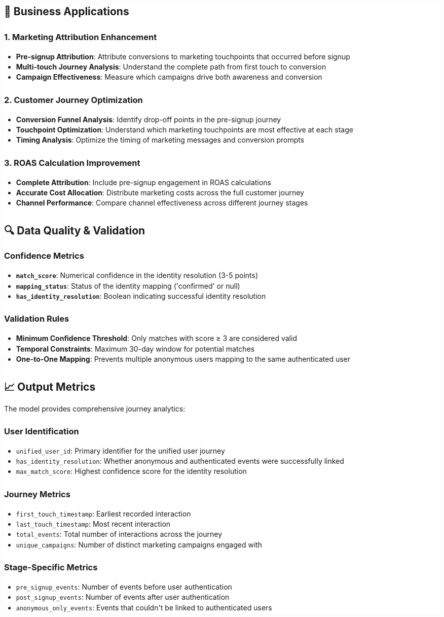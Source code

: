 ## 🎯 Business Applications

### 1. **Marketing Attribution Enhancement**
- **Pre-signup Attribution**: Attribute conversions to marketing touchpoints that occurred before signup
- **Multi-touch Journey Analysis**: Understand the complete path from first touch to conversion
- **Campaign Effectiveness**: Measure which campaigns drive both awareness and conversion

### 2. **Customer Journey Optimization**
- **Conversion Funnel Analysis**: Identify drop-off points in the pre-signup journey
- **Touchpoint Optimization**: Understand which marketing touchpoints are most effective at each stage
- **Timing Analysis**: Optimize the timing of marketing messages and conversion prompts

### 3. **ROAS Calculation Improvement**
- **Complete Attribution**: Include pre-signup engagement in ROAS calculations
- **Accurate Cost Allocation**: Distribute marketing costs across the full customer journey
- **Channel Performance**: Compare channel effectiveness across different journey stages

## 🔍 Data Quality & Validation

### Confidence Metrics
- **`match_score`**: Numerical confidence in the identity resolution (3-5 points)
- **`mapping_status`**: Status of the identity mapping ('confirmed' or null)
- **`has_identity_resolution`**: Boolean indicating successful identity resolution

### Validation Rules
- **Minimum Confidence Threshold**: Only matches with score ≥ 3 are considered valid
- **Temporal Constraints**: Maximum 30-day window for potential matches
- **One-to-One Mapping**: Prevents multiple anonymous users mapping to the same authenticated user

## 📈 Output Metrics

The model provides comprehensive journey analytics:

### User Identification
- `unified_user_id`: Primary identifier for the unified user journey
- `has_identity_resolution`: Whether anonymous and authenticated events were successfully linked
- `max_match_score`: Highest confidence score for the identity resolution

### Journey Metrics
- `first_touch_timestamp`: Earliest recorded interaction
- `last_touch_timestamp`: Most recent interaction
- `total_events`: Total number of interactions across the journey
- `unique_campaigns`: Number of distinct marketing campaigns engaged with

### Stage-Specific Metrics
- `pre_signup_events`: Number of events before user authentication
- `post_signup_events`: Number of events after user authentication
- `anonymous_only_events`: Events that couldn't be linked to authenticated users
